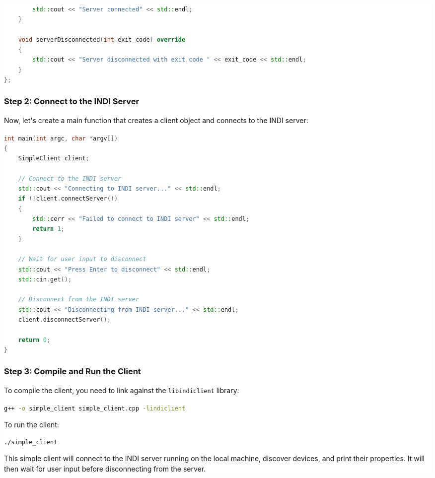 ```cpp
        std::cout << "Server connected" << std::endl;
    }

    void serverDisconnected(int exit_code) override
    {
        std::cout << "Server disconnected with exit code " << exit_code << std::endl;
    }
};
```

### Step 2: Connect to the INDI Server

Now, let's create a main function that creates a client object and connects to the INDI server:

```cpp
int main(int argc, char *argv[])
{
    SimpleClient client;

    // Connect to the INDI server
    std::cout << "Connecting to INDI server..." << std::endl;
    if (!client.connectServer())
    {
        std::cerr << "Failed to connect to INDI server" << std::endl;
        return 1;
    }

    // Wait for user input to disconnect
    std::cout << "Press Enter to disconnect" << std::endl;
    std::cin.get();

    // Disconnect from the INDI server
    std::cout << "Disconnecting from INDI server..." << std::endl;
    client.disconnectServer();

    return 0;
}
```

### Step 3: Compile and Run the Client

To compile the client, you need to link against the `libindiclient` library:

```bash
g++ -o simple_client simple_client.cpp -lindiclient
```

To run the client:

```bash
./simple_client
```

This simple client will connect to the INDI server running on the local machine, discover devices, and print their properties. It will then wait for user input before disconnecting from the server.
